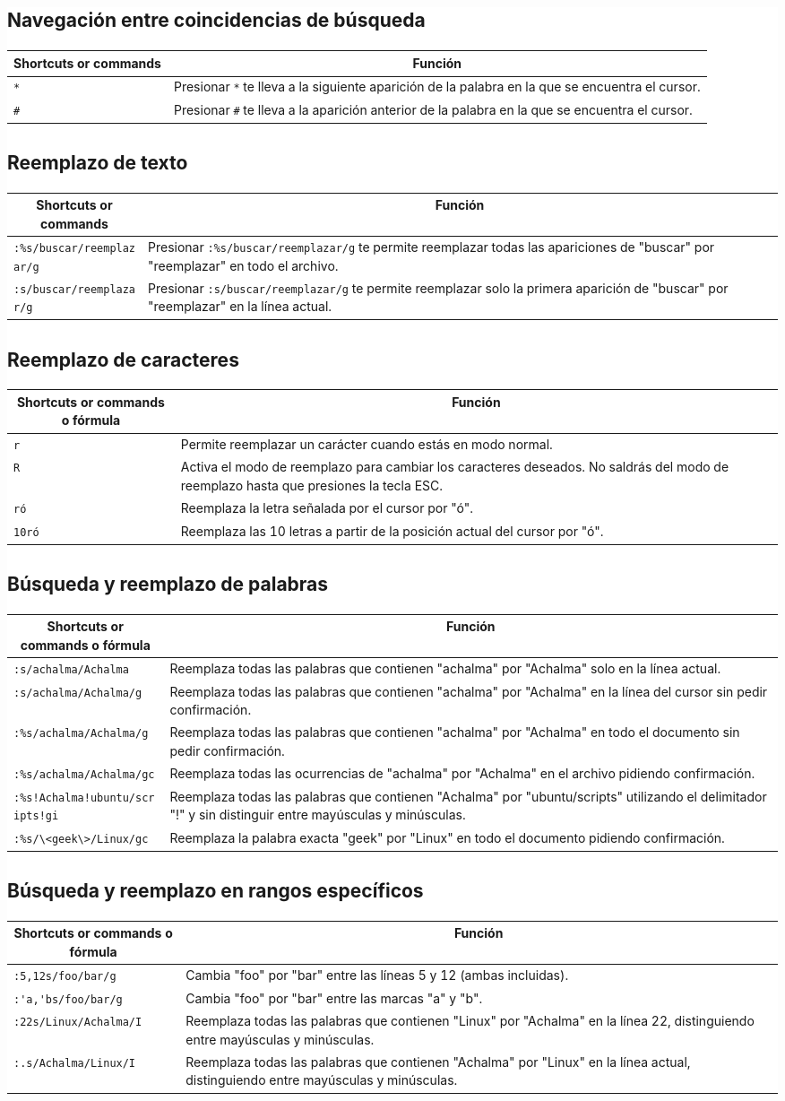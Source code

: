 ## Navegación entre coincidencias de búsqueda

| Shortcuts or commands | Función                                                                                         |
| --------------------- | ----------------------------------------------------------------------------------------------- |
| `*`                   | Presionar `*` te lleva a la siguiente aparición de la palabra en la que se encuentra el cursor. |
| `#`                   | Presionar `#` te lleva a la aparición anterior de la palabra en la que se encuentra el cursor.  |

## Reemplazo de texto

| Shortcuts or commands     | Función                                                                                                                             |
| ------------------------- | ----------------------------------------------------------------------------------------------------------------------------------- |
| `:%s/buscar/reemplazar/g` | Presionar `:%s/buscar/reemplazar/g` te permite reemplazar todas las apariciones de "buscar" por "reemplazar" en todo el archivo.    |
| `:s/buscar/reemplazar/g`  | Presionar `:s/buscar/reemplazar/g` te permite reemplazar solo la primera aparición de "buscar" por "reemplazar" en la línea actual. |

## Reemplazo de caracteres

| Shortcuts or commands o fórmula | Función                                                                                                                              |
| ------------------------------- | ------------------------------------------------------------------------------------------------------------------------------------ |
| `r`                             | Permite reemplazar un carácter cuando estás en modo normal.                                                                          |
| `R`                             | Activa el modo de reemplazo para cambiar los caracteres deseados. No saldrás del modo de reemplazo hasta que presiones la tecla ESC. |
| `ró`                            | Reemplaza la letra señalada por el cursor por "ó".                                                                                   |
| `10ró`                          | Reemplaza las 10 letras a partir de la posición actual del cursor por "ó".                                                           |

## Búsqueda y reemplazo de palabras

| Shortcuts or commands o fórmula  | Función                                                                                                                                                  |
| -------------------------------- | -------------------------------------------------------------------------------------------------------------------------------------------------------- |
| `:s/achalma/Achalma`           | Reemplaza todas las palabras que contienen "achalma" por "Achalma" solo en la línea actual.                                                            |
| `:s/achalma/Achalma/g`         | Reemplaza todas las palabras que contienen "achalma" por "Achalma" en la línea del cursor sin pedir confirmación.                                      |
| `:%s/achalma/Achalma/g`        | Reemplaza todas las palabras que contienen "achalma" por "Achalma" en todo el documento sin pedir confirmación.                                        |
| `:%s/achalma/Achalma/gc`       | Reemplaza todas las ocurrencias de "achalma" por "Achalma" en el archivo pidiendo confirmación.                                                        |
| `:%s!Achalma!ubuntu/scripts!gi` | Reemplaza todas las palabras que contienen "Achalma" por "ubuntu/scripts" utilizando el delimitador "!" y sin distinguir entre mayúsculas y minúsculas. |
| `:%s/\<geek\>/Linux/gc`          | Reemplaza la palabra exacta "geek" por "Linux" en todo el documento pidiendo confirmación.                                                               |

## Búsqueda y reemplazo en rangos específicos

| Shortcuts or commands o fórmula | Función                                                                                                                            |
| ------------------------------- | ---------------------------------------------------------------------------------------------------------------------------------- |
| `:5,12s/foo/bar/g`              | Cambia "foo" por "bar" entre las líneas 5 y 12 (ambas incluidas).                                                                  |
| `:'a,'bs/foo/bar/g`             | Cambia "foo" por "bar" entre las marcas "a" y "b".                                                                                 |
| `:22s/Linux/Achalma/I`         | Reemplaza todas las palabras que contienen "Linux" por "Achalma" en la línea 22, distinguiendo entre mayúsculas y minúsculas.     |
| `:.s/Achalma/Linux/I`          | Reemplaza todas las palabras que contienen "Achalma" por "Linux" en la línea actual, distinguiendo entre mayúsculas y minúsculas. |
